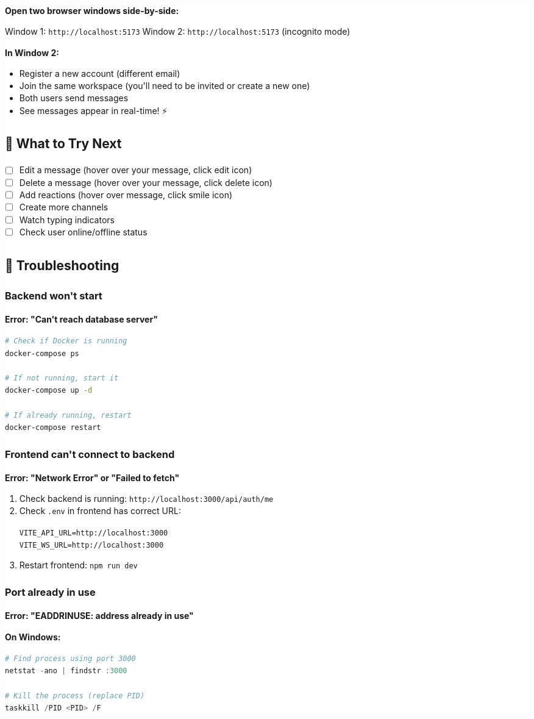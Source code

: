 **Open two browser windows side-by-side:**

Window 1: `http://localhost:5173`
Window 2: `http://localhost:5173` (incognito mode)

**In Window 2:**
- Register a new account (different email)
- Join the same workspace (you'll need to be invited or create a new one)
- Both users send messages
- See messages appear in real-time! ⚡

## 🎯 What to Try Next

- [ ] Edit a message (hover over your message, click edit icon)
- [ ] Delete a message (hover over your message, click delete icon)
- [ ] Add reactions (hover over message, click smile icon)
- [ ] Create more channels
- [ ] Watch typing indicators
- [ ] Check user online/offline status

## 🐛 Troubleshooting

### Backend won't start

**Error: "Can't reach database server"**
```bash
# Check if Docker is running
docker-compose ps

# If not running, start it
docker-compose up -d

# If already running, restart
docker-compose restart
```

### Frontend can't connect to backend

**Error: "Network Error" or "Failed to fetch"**

1. Check backend is running: `http://localhost:3000/api/auth/me`
2. Check `.env` in frontend has correct URL:
   ```env
   VITE_API_URL=http://localhost:3000
   VITE_WS_URL=http://localhost:3000
   ```
3. Restart frontend: `npm run dev`

### Port already in use

**Error: "EADDRINUSE: address already in use"**

**On Windows:**
```powershell
# Find process using port 3000
netstat -ano | findstr :3000

# Kill the process (replace PID)
taskkill /PID <PID> /F
```
